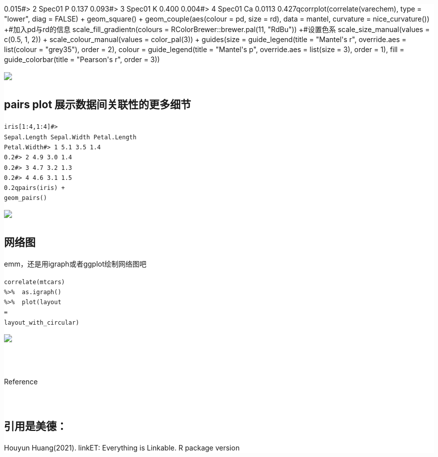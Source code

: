 0.015</span></span><span><span>#&gt; 2 Spec01 P     0.137  0.093</span></span><span><span>#&gt; 3 Spec01 K     0.400  0.004</span></span><span><span>#&gt; 4 Spec01 Ca    0.0113 0.427</span></span><span><span>qcorrplot</span>(<span>correlate</span>(varechem), <span>type =</span> <span>"lower"</span>, <span>diag =</span> <span>FALSE</span>) <span>+</span></span><span>  <span>geom_square</span>() <span>+</span></span><span>  <span>geom_couple</span>(<span>aes</span>(<span>colour =</span> pd, <span>size =</span> rd), </span><span>              <span>data =</span> mantel, </span><span>              <span>curvature =</span> <span>nice_curvature</span>()) <span>+</span><span>#加入pd与rd的信息</span></span><span>  <span>scale_fill_gradientn</span>(<span>colours =</span> RColorBrewer<span>::</span><span>brewer.pal</span>(<span>11</span>, <span>"RdBu"</span>)) <span>+</span><span>#设置色系</span></span><span>  <span>scale_size_manual</span>(<span>values =</span> <span>c</span>(<span>0.5</span>, <span>1</span>, <span>2</span>)) <span>+</span></span><span>  <span>scale_colour_manual</span>(<span>values =</span> <span>color_pal</span>(<span>3</span>)) <span>+</span></span><span>  <span>guides</span>(<span>size =</span> <span>guide_legend</span>(<span>title =</span> <span>"Mantel's r"</span>,</span><span>                             <span>override.aes =</span> <span>list</span>(<span>colour =</span> <span>"grey35"</span>), </span><span>                             <span>order =</span> <span>2</span>),</span><span>         <span>colour =</span> <span>guide_legend</span>(<span>title =</span> <span>"Mantel's p"</span>, </span><span>                               <span>override.aes =</span> <span>list</span>(<span>size =</span> <span>3</span>), </span><span>                               <span>order =</span> <span>1</span>),</span><span>         <span>fill =</span> <span>guide_colorbar</span>(<span>title =</span> <span>"Pearson's r"</span>, <span>order =</span> <span>3</span>))</span></code></pre><p><img data-ratio="0.7142857142857143" data-src="https://mmbiz.qpic.cn/mmbiz_png/ImlBFVOwwpywv7rab2Ce9EyqxE2yEC9FQiclg8hlEdTs5lGAib11g79dVBMAVcSfibJJATugzSQ2lk2fBoZDjicibGQ/640?wx_fmt=png" data-type="png" data-w="1344" width="100%" src="https://mmbiz.qpic.cn/mmbiz_png/ImlBFVOwwpywv7rab2Ce9EyqxE2yEC9FQiclg8hlEdTs5lGAib11g79dVBMAVcSfibJJATugzSQ2lk2fBoZDjicibGQ/640?wx_fmt=png"></p><h2><span>pairs plot 展示数据间关联性的更多细节</span></h2><pre><code><span>iris[<span>1</span><span>:</span><span>4</span>,<span>1</span><span>:</span><span>4</span>]</span><span><span>#&gt;   Sepal.Length Sepal.Width Petal.Length Petal.Width</span></span><span><span>#&gt; 1          5.1         3.5          1.4         0.2</span></span><span><span>#&gt; 2          4.9         3.0          1.4         0.2</span></span><span><span>#&gt; 3          4.7         3.2          1.3         0.2</span></span><span><span>#&gt; 4          4.6         3.1          1.5         0.2</span></span><span><span>qpairs</span>(iris) <span>+</span> <span>geom_pairs</span>()</span></code></pre><p><img data-ratio="1" data-src="https://mmbiz.qpic.cn/mmbiz_png/ImlBFVOwwpywv7rab2Ce9EyqxE2yEC9FP4o7bUn2zZDKpQGSm3PYfwxY1g3etna9UOOibFHvZr0SRAsBgnfkHVQ/640?wx_fmt=png" data-type="png" data-w="1920" width="100%" src="https://mmbiz.qpic.cn/mmbiz_png/ImlBFVOwwpywv7rab2Ce9EyqxE2yEC9FP4o7bUn2zZDKpQGSm3PYfwxY1g3etna9UOOibFHvZr0SRAsBgnfkHVQ/640?wx_fmt=png"></p><h2><span>网络图</span></h2><p><span>emm，还是用igraph或者ggplot绘制网络图吧</span></p><pre><code><span><span>correlate</span>(mtcars) <span>%&gt;%</span> </span><span>  <span>as.igraph</span>() <span>%&gt;%</span> </span><span>  <span>plot</span>(<span>layout =</span> layout_with_circular)</span></code></pre><p><img data-ratio="0.7142857142857143" data-src="https://mmbiz.qpic.cn/mmbiz_png/ImlBFVOwwpywv7rab2Ce9EyqxE2yEC9FrJQOCOOa7TOlEbknkl44Aibo6VSdqRVfjVVlmncdK9EOZd7q4eKAL0A/640?wx_fmt=png" data-type="png" data-w="1344" width="100%" src="https://mmbiz.qpic.cn/mmbiz_png/ImlBFVOwwpywv7rab2Ce9EyqxE2yEC9FrJQOCOOa7TOlEbknkl44Aibo6VSdqRVfjVVlmncdK9EOZd7q4eKAL0A/640?wx_fmt=png"></p><h2><span></span></h2><section data-support="96编辑器" data-style-id="28526"><section><section><section><p><br></p><p>Reference</p></section><section><section data-width="100%"><br></section></section></section></section></section><h2><span>引用是美德：</span></h2><p><span>Houyun Huang(2021). linkET: Everything is Linkable. R package version